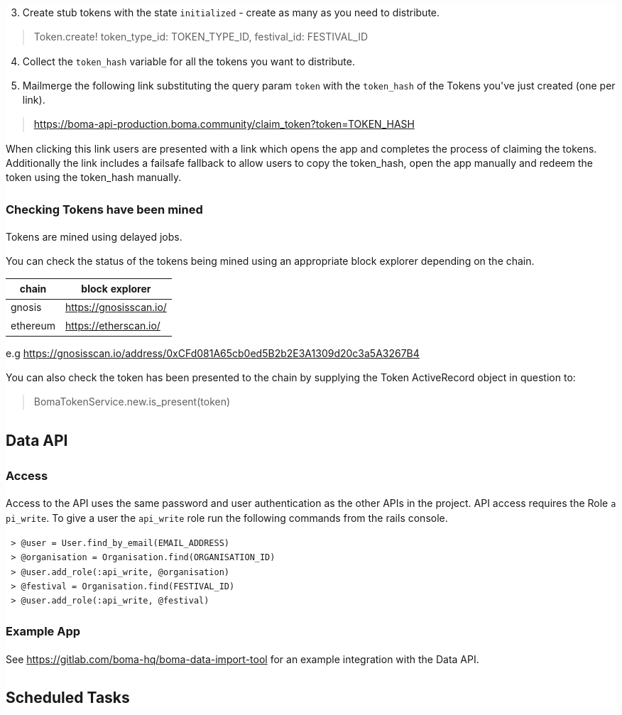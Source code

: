 3.  Create stub tokens with the state `initialized` - create as many as you need to distribute.  

> Token.create! token_type_id: TOKEN_TYPE_ID, festival_id: FESTIVAL_ID

4.  Collect the `token_hash` variable for all the tokens you want to distribute.  

5.  Mailmerge the following link substituting the query param `token` with the `token_hash` of the Tokens you've just created (one per link).  

> https://boma-api-production.boma.community/claim_token?token=TOKEN_HASH 

When clicking this link users are presented with a link which opens the app and completes the process of claiming the tokens.  Additionally the link includes
a failsafe fallback to allow users to copy the token_hash, open the app manually and redeem the token using the token_hash manually.  

### Checking Tokens have been mined

Tokens are mined using delayed jobs.  

You can check the status of the tokens being mined using an appropriate block explorer depending on the chain.  

| chain | block explorer |
| ----- | -------------- |
| gnosis | https://gnosisscan.io/ |
| ethereum | https://etherscan.io/ |

e.g https://gnosisscan.io/address/0xCFd081A65cb0ed5B2b2E3A1309d20c3a5A3267B4

You can also check the token has been presented to the chain by supplying the Token ActiveRecord object in question to:

> BomaTokenService.new.is_present(token)

## Data API

### Access

Access to the API uses the same password and user authentication as the other APIs in the project.  API access requires the Role `api_write`.  To give a user the `api_write` role run the following commands from the rails console.  
```
 > @user = User.find_by_email(EMAIL_ADDRESS) 
 > @organisation = Organisation.find(ORGANISATION_ID)
 > @user.add_role(:api_write, @organisation) 
 > @festival = Organisation.find(FESTIVAL_ID)
 > @user.add_role(:api_write, @festival)   
```

### Example App

See https://gitlab.com/boma-hq/boma-data-import-tool for an example integration with the Data API.  

## Scheduled Tasks
